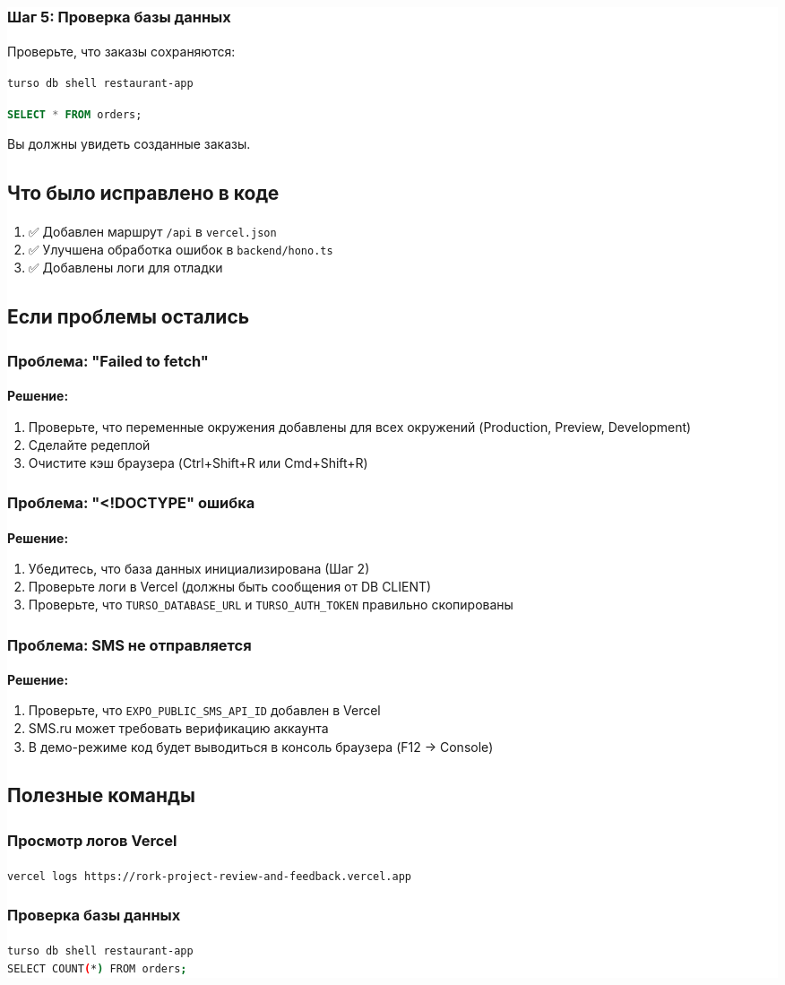 ### Шаг 5: Проверка базы данных

Проверьте, что заказы сохраняются:

```bash
turso db shell restaurant-app
```

```sql
SELECT * FROM orders;
```

Вы должны увидеть созданные заказы.

## Что было исправлено в коде

1. ✅ Добавлен маршрут `/api` в `vercel.json`
2. ✅ Улучшена обработка ошибок в `backend/hono.ts`
3. ✅ Добавлены логи для отладки

## Если проблемы остались

### Проблема: "Failed to fetch"

**Решение:**
1. Проверьте, что переменные окружения добавлены для всех окружений (Production, Preview, Development)
2. Сделайте редеплой
3. Очистите кэш браузера (Ctrl+Shift+R или Cmd+Shift+R)

### Проблема: "<!DOCTYPE" ошибка

**Решение:**
1. Убедитесь, что база данных инициализирована (Шаг 2)
2. Проверьте логи в Vercel (должны быть сообщения от DB CLIENT)
3. Проверьте, что `TURSO_DATABASE_URL` и `TURSO_AUTH_TOKEN` правильно скопированы

### Проблема: SMS не отправляется

**Решение:**
1. Проверьте, что `EXPO_PUBLIC_SMS_API_ID` добавлен в Vercel
2. SMS.ru может требовать верификацию аккаунта
3. В демо-режиме код будет выводиться в консоль браузера (F12 → Console)

## Полезные команды

### Просмотр логов Vercel
```bash
vercel logs https://rork-project-review-and-feedback.vercel.app
```

### Проверка базы данных
```bash
turso db shell restaurant-app
SELECT COUNT(*) FROM orders;
```
